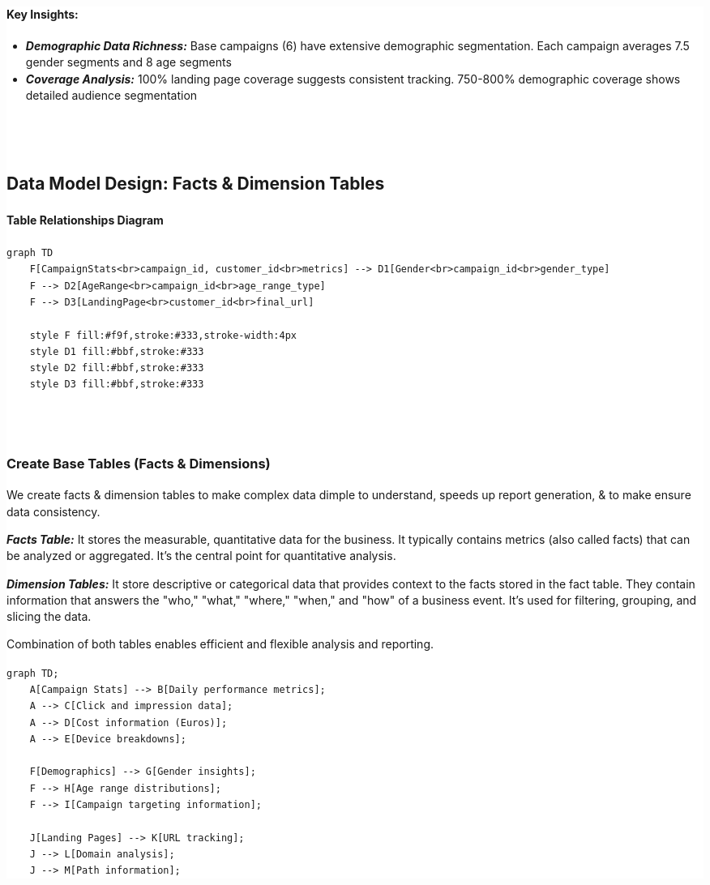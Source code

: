 #### Key Insights:

- **_Demographic Data Richness:_** Base campaigns (6) have extensive demographic segmentation. Each campaign averages 7.5 gender segments and 8 age segments
- **_Coverage Analysis:_** 100% landing page coverage suggests consistent tracking. 750-800% demographic coverage shows detailed audience segmentation

<br>
<br>

## Data Model Design: Facts & Dimension Tables

#### Table Relationships Diagram

```mermaid
graph TD
    F[CampaignStats<br>campaign_id, customer_id<br>metrics] --> D1[Gender<br>campaign_id<br>gender_type]
    F --> D2[AgeRange<br>campaign_id<br>age_range_type]
    F --> D3[LandingPage<br>customer_id<br>final_url]

    style F fill:#f9f,stroke:#333,stroke-width:4px
    style D1 fill:#bbf,stroke:#333
    style D2 fill:#bbf,stroke:#333
    style D3 fill:#bbf,stroke:#333
```

<br>
<br>

### Create Base Tables (Facts & Dimensions)

We create facts & dimension tables to make complex data dimple to understand, speeds up report generation, & to make ensure data consistency.

**_Facts Table:_** It stores the measurable, quantitative data for the business. It typically contains metrics (also called facts) that can be analyzed or aggregated. It’s the central point for quantitative analysis.

**_Dimension Tables:_** It store descriptive or categorical data that provides context to the facts stored in the fact table. They contain information that answers the "who," "what," "where," "when," and "how" of a business event. It’s used for filtering, grouping, and slicing the data.

Combination of both tables enables efficient and flexible analysis and reporting.

```mermaid
graph TD;
    A[Campaign Stats] --> B[Daily performance metrics];
    A --> C[Click and impression data];
    A --> D[Cost information (Euros)];
    A --> E[Device breakdowns];

    F[Demographics] --> G[Gender insights];
    F --> H[Age range distributions];
    F --> I[Campaign targeting information];

    J[Landing Pages] --> K[URL tracking];
    J --> L[Domain analysis];
    J --> M[Path information];
```
